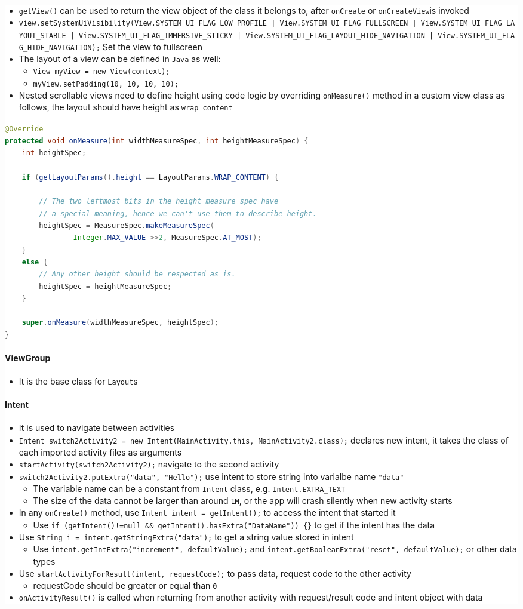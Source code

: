 * `getView()` can be used to return the view object of the class it belongs to, after `onCreate` or `onCreateView`is invoked
* `view.setSystemUiVisibility(View.SYSTEM_UI_FLAG_LOW_PROFILE | View.SYSTEM_UI_FLAG_FULLSCREEN | View.SYSTEM_UI_FLAG_LAYOUT_STABLE | View.SYSTEM_UI_FLAG_IMMERSIVE_STICKY | View.SYSTEM_UI_FLAG_LAYOUT_HIDE_NAVIGATION | View.SYSTEM_UI_FLAG_HIDE_NAVIGATION);` Set the view to fullscreen
* The layout of a view can be defined in `Java` as well:
  * `View myView = new View(context);`
  * `myView.setPadding(10, 10, 10, 10);`
* Nested scrollable views need to define height using code logic by overriding `onMeasure()` method in a custom view class as follows, the layout should have height as `wrap_content`

```java
@Override
protected void onMeasure(int widthMeasureSpec, int heightMeasureSpec) {
    int heightSpec;

    if (getLayoutParams().height == LayoutParams.WRAP_CONTENT) {

        // The two leftmost bits in the height measure spec have
        // a special meaning, hence we can't use them to describe height.
        heightSpec = MeasureSpec.makeMeasureSpec(
                Integer.MAX_VALUE >>2, MeasureSpec.AT_MOST);
    }
    else {
        // Any other height should be respected as is.
        heightSpec = heightMeasureSpec;
    }

    super.onMeasure(widthMeasureSpec, heightSpec);
}
```

#### ViewGroup

* It is the base class for `Layout`s

#### Intent

* It is used to navigate between activities
* `Intent switch2Activity2 = new Intent(MainActivity.this, MainActivity2.class);` declares new intent, it takes the class of each imported activity files as arguments
* `startActivity(switch2Activity2);` navigate to the second activity
* `switch2Activity2.putExtra("data", "Hello");` use intent to store string into varialbe name `"data"`
  * The variable name can be a constant from `Intent` class, e.g. `Intent.EXTRA_TEXT`
  * The size of the data cannot be larger than around `1M`, or the app will crash silently when new activity starts
* In any `onCreate()` method, use `Intent intent = getIntent();` to access the intent that started it
  * Use `if (getIntent()!=null && getIntent().hasExtra("DataName")) {}` to get if the intent has the data
* Use `String i = intent.getStringExtra("data");` to get a string value stored in intent
  * Use `intent.getIntExtra("increment", defaultValue);` and `intent.getBooleanExtra("reset", defaultValue);` or other data types
* Use `startActivityForResult(intent, requestCode);` to pass data, request code to the other activity
  * requestCode should be greater or equal than `0`
* `onActivityResult()` is called when returning from another activity with request/result code and intent object with data
